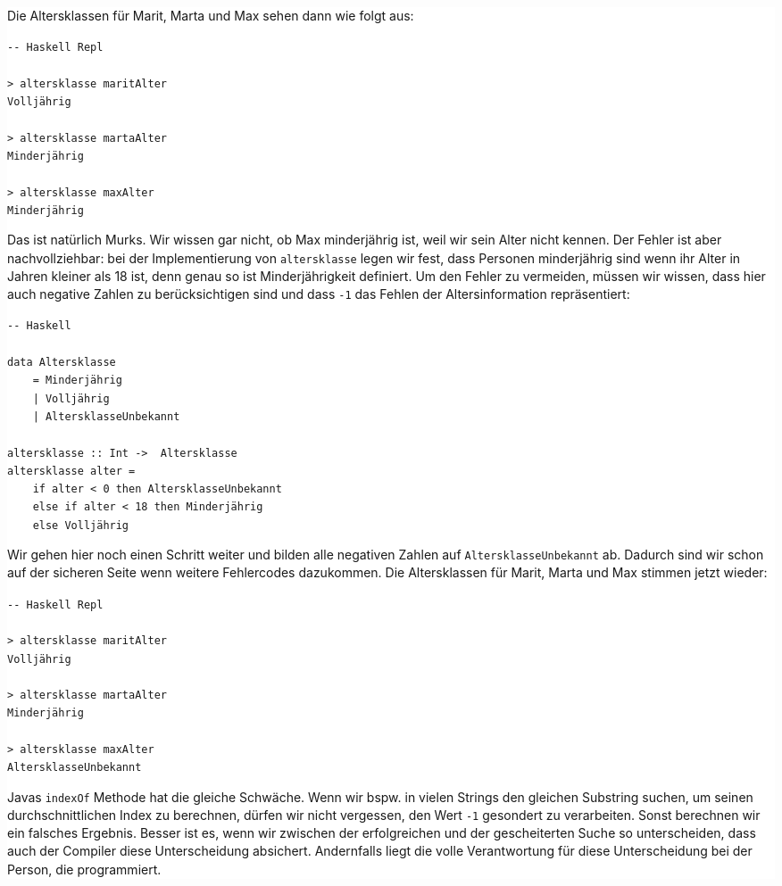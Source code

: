 Die Altersklassen für Marit, Marta und Max sehen dann wie folgt aus:

    -- Haskell Repl

    > altersklasse maritAlter
    Volljährig

    > altersklasse martaAlter
    Minderjährig

    > altersklasse maxAlter
    Minderjährig

Das ist natürlich Murks.  Wir wissen gar nicht, ob Max minderjährig
ist, weil wir sein Alter nicht kennen.  Der Fehler ist aber
nachvollziehbar: bei der Implementierung von `altersklasse` legen
wir fest, dass Personen minderjährig sind wenn ihr Alter in Jahren
kleiner als 18 ist, denn genau so ist Minderjährigkeit definiert.
Um den Fehler zu vermeiden, müssen wir wissen, dass hier auch
negative Zahlen zu berücksichtigen sind und dass `-1` das Fehlen
der Altersinformation repräsentiert:

    -- Haskell

    data Altersklasse
        = Minderjährig
        | Volljährig
        | AltersklasseUnbekannt

    altersklasse :: Int ->  Altersklasse
    altersklasse alter =
        if alter < 0 then AltersklasseUnbekannt
        else if alter < 18 then Minderjährig
        else Volljährig

Wir gehen hier noch einen Schritt weiter und bilden alle negativen
Zahlen auf `AltersklasseUnbekannt` ab.  Dadurch sind wir schon
auf der sicheren Seite wenn weitere Fehlercodes dazukommen.
Die Altersklassen für Marit, Marta und Max stimmen jetzt wieder:

    -- Haskell Repl

    > altersklasse maritAlter
    Volljährig

    > altersklasse martaAlter
    Minderjährig

    > altersklasse maxAlter
    AltersklasseUnbekannt

Javas `indexOf` Methode hat die gleiche Schwäche.  Wenn wir
bspw. in vielen Strings den gleichen Substring suchen, um seinen
durchschnittlichen Index zu berechnen, dürfen wir nicht vergessen,
den Wert `-1` gesondert zu verarbeiten.  Sonst berechnen wir
ein falsches Ergebnis.  Besser ist es, wenn wir zwischen der
erfolgreichen und der gescheiterten Suche so unterscheiden, dass
auch der Compiler diese Unterscheidung absichert.  Andernfalls liegt
die volle Verantwortung für diese Unterscheidung bei der Person,
die programmiert.

